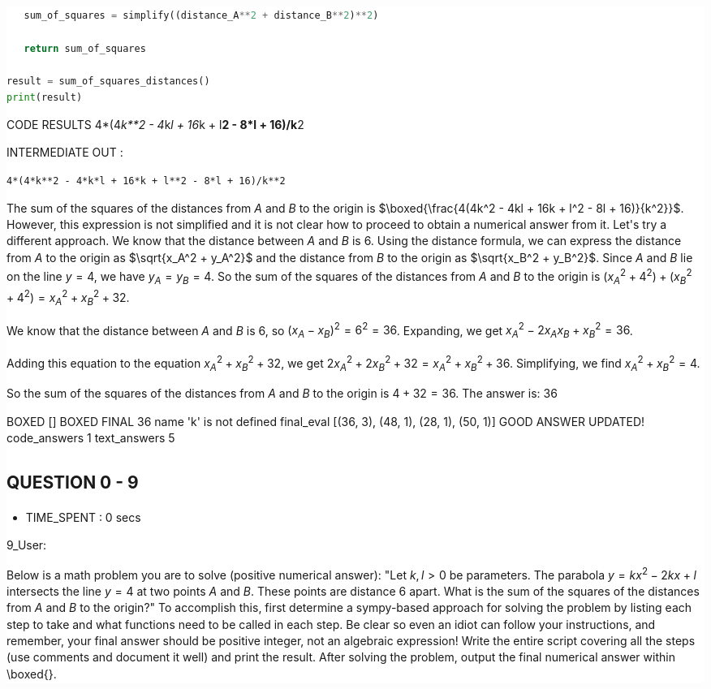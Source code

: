  ```python
    sum_of_squares = simplify((distance_A**2 + distance_B**2)**2)

    return sum_of_squares

result = sum_of_squares_distances()
print(result)
```

CODE RESULTS 4*(4*k**2 - 4*k*l + 16*k + l**2 - 8*l + 16)/k**2

INTERMEDIATE OUT :
```output
4*(4*k**2 - 4*k*l + 16*k + l**2 - 8*l + 16)/k**2
```
The sum of the squares of the distances from $A$ and $B$ to the origin is $\boxed{\frac{4(4k^2 - 4kl + 16k + l^2 - 8l + 16)}{k^2}}$.
However, this expression is not simplified and it is not clear how to proceed to obtain a numerical answer from it.
Let's try a different approach.
We know that the distance between $A$ and $B$ is 6.
Using the distance formula, we can express the distance from $A$ to the origin as $\sqrt{x_A^2 + y_A^2}$ and the distance from $B$ to the origin as $\sqrt{x_B^2 + y_B^2}$.
Since $A$ and $B$ lie on the line $y = 4$, we have $y_A = y_B = 4$.
So the sum of the squares of the distances from $A$ and $B$ to the origin is $(x_A^2 + 4^2) + (x_B^2 + 4^2) = x_A^2 + x_B^2 + 32$.

We know that the distance between $A$ and $B$ is 6, so $(x_A - x_B)^2 = 6^2 = 36$.
Expanding, we get $x_A^2 - 2x_Ax_B + x_B^2 = 36$.

Adding this equation to the equation $x_A^2 + x_B^2 + 32$, we get $2x_A^2 + 2x_B^2 + 32 = x_A^2 + x_B^2 + 36$.
Simplifying, we find $x_A^2 + x_B^2 = 4$.

So the sum of the squares of the distances from $A$ and $B$ to the origin is $4 + 32 = 36$.
The answer is: $36$

BOXED []
BOXED FINAL 36
name 'k' is not defined final_eval
[(36, 3), (48, 1), (28, 1), (50, 1)]
GOOD ANSWER UPDATED!
code_answers 1 text_answers 5



## QUESTION 0 - 9 
- TIME_SPENT : 0 secs

9_User:

Below is a math problem you are to solve (positive numerical answer):
"Let $k, l > 0$ be parameters. The parabola $y = kx^2 - 2kx + l$ intersects the line $y = 4$ at two points $A$ and $B$. These points are distance 6 apart. What is the sum of the squares of the distances from $A$ and $B$ to the origin?"
To accomplish this, first determine a sympy-based approach for solving the problem by listing each step to take and what functions need to be called in each step. Be clear so even an idiot can follow your instructions, and remember, your final answer should be positive integer, not an algebraic expression!
Write the entire script covering all the steps (use comments and document it well) and print the result. After solving the problem, output the final numerical answer within \boxed{}.
